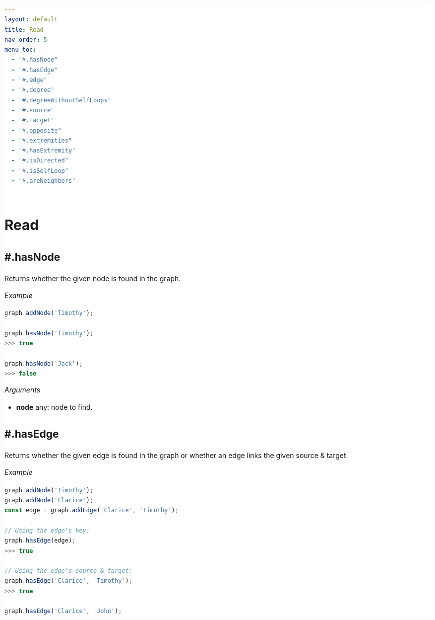 ```yaml
---
layout: default
title: Read
nav_order: 5
menu_toc:
  - "#.hasNode"
  - "#.hasEdge"
  - "#.edge"
  - "#.degree"
  - "#.degreeWithoutSelfLoops"
  - "#.source"
  - "#.target"
  - "#.opposite"
  - "#.extremities"
  - "#.hasExtremity"
  - "#.isDirected"
  - "#.isSelfLoop"
  - "#.areNeighbors"
---
```


# Read

## #.hasNode

Returns whether the given node is found in the graph.

*Example*

```js
graph.addNode('Timothy');

graph.hasNode('Timothy');
>>> true

graph.hasNode('Jack');
>>> false
```

*Arguments*

* **node** <span class="code">any</span>: node to find.

## #.hasEdge

Returns whether the given edge is found in the graph or whether an edge links the given source & target.

*Example*

```js
graph.addNode('Timothy');
graph.addNode('Clarice');
const edge = graph.addEdge('Clarice', 'Timothy');

// Using the edge's key:
graph.hasEdge(edge);
>>> true

// Using the edge's source & target:
graph.hasEdge('Clarice', 'Timothy');
>>> true

graph.hasEdge('Clarice', 'John');
```